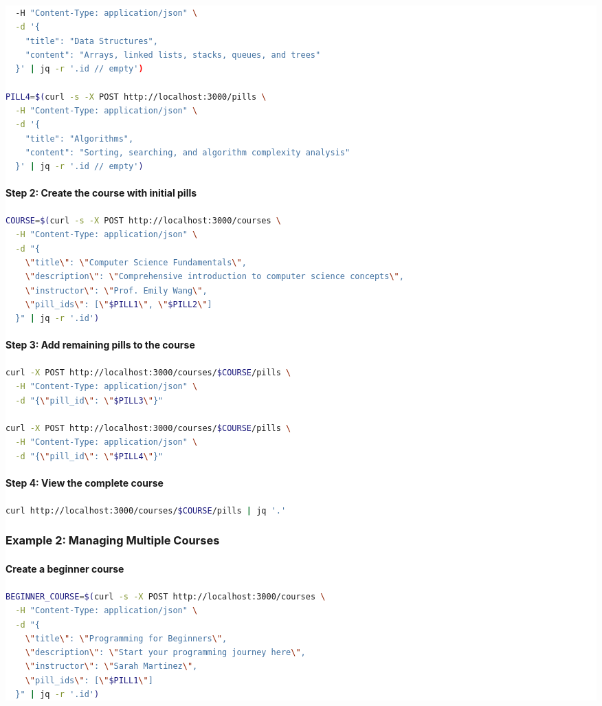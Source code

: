 ```bash
  -H "Content-Type: application/json" \
  -d '{
    "title": "Data Structures",
    "content": "Arrays, linked lists, stacks, queues, and trees"
  }' | jq -r '.id // empty')

PILL4=$(curl -s -X POST http://localhost:3000/pills \
  -H "Content-Type: application/json" \
  -d '{
    "title": "Algorithms",
    "content": "Sorting, searching, and algorithm complexity analysis"
  }' | jq -r '.id // empty')
```

#### Step 2: Create the course with initial pills
```bash
COURSE=$(curl -s -X POST http://localhost:3000/courses \
  -H "Content-Type: application/json" \
  -d "{
    \"title\": \"Computer Science Fundamentals\",
    \"description\": \"Comprehensive introduction to computer science concepts\",
    \"instructor\": \"Prof. Emily Wang\",
    \"pill_ids\": [\"$PILL1\", \"$PILL2\"]
  }" | jq -r '.id')
```

#### Step 3: Add remaining pills to the course
```bash
curl -X POST http://localhost:3000/courses/$COURSE/pills \
  -H "Content-Type: application/json" \
  -d "{\"pill_id\": \"$PILL3\"}"

curl -X POST http://localhost:3000/courses/$COURSE/pills \
  -H "Content-Type: application/json" \
  -d "{\"pill_id\": \"$PILL4\"}"
```

#### Step 4: View the complete course
```bash
curl http://localhost:3000/courses/$COURSE/pills | jq '.'
```

### Example 2: Managing Multiple Courses

#### Create a beginner course
```bash
BEGINNER_COURSE=$(curl -s -X POST http://localhost:3000/courses \
  -H "Content-Type: application/json" \
  -d "{
    \"title\": \"Programming for Beginners\",
    \"description\": \"Start your programming journey here\",
    \"instructor\": \"Sarah Martinez\",
    \"pill_ids\": [\"$PILL1\"]
  }" | jq -r '.id')
```
